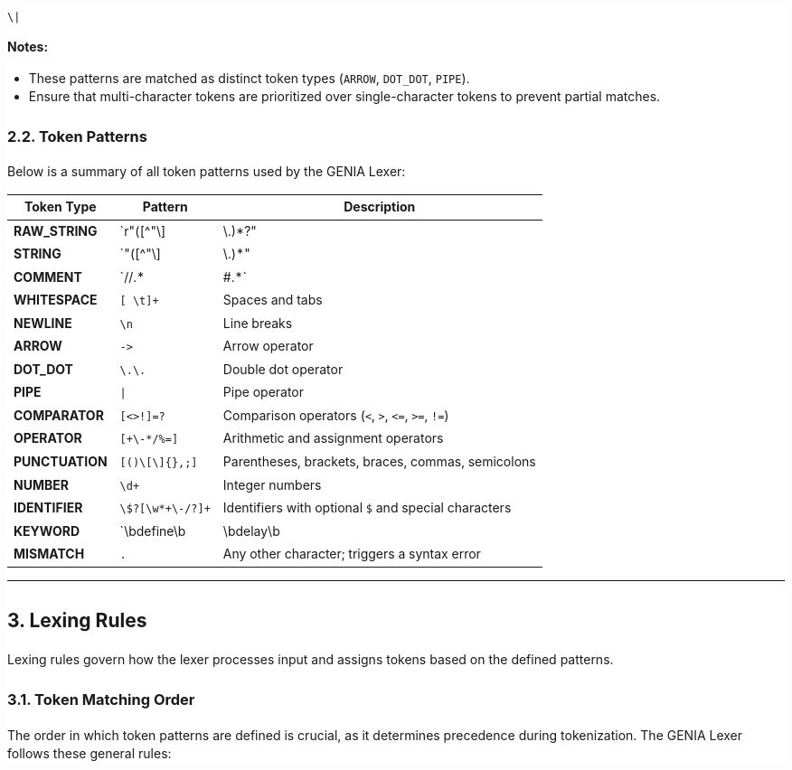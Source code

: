   ```regex
  \|
  ```

**Notes:**

- These patterns are matched as distinct token types (`ARROW`, `DOT_DOT`, `PIPE`).
- Ensure that multi-character tokens are prioritized over single-character tokens to prevent partial matches.

### **2.2. Token Patterns**

Below is a summary of all token patterns used by the GENIA Lexer:

| Token Type               | Pattern                                                                                           | Description                                               |
|--------------------------|---------------------------------------------------------------------------------------------------|-----------------------------------------------------------|
| **RAW_STRING**           | `r"([^"\\]|\\.)*?" | r'([^\'\\]|\\.)*?'`                                                           | Raw strings with `r` prefix and non-greedy matching       |
| **STRING**               | `"([^"\\]|\\.)*" | '([^\'\\]|\\.)*'`                                                                   | Regular strings with escape sequence processing           |
| **COMMENT**              | `//.* | #.*`                                                                                       | Single-line comments                                     |
| **WHITESPACE**           | `[ \t]+`                                                                                           | Spaces and tabs                                          |
| **NEWLINE**              | `\n`                                                                                                | Line breaks                                               |
| **ARROW**                | `->`                                                                                                | Arrow operator                                           |
| **DOT_DOT**              | `\.\.`                                                                                              | Double dot operator                                      |
| **PIPE**                 | `\|`                                                                                                 | Pipe operator                                            |
| **COMPARATOR**           | `[<>!]=?`                                                                                           | Comparison operators (`<`, `>`, `<=`, `>=`, `!=`)       |
| **OPERATOR**             | `[+\-*/%=]`                                                                                         | Arithmetic and assignment operators                      |
| **PUNCTUATION**          | `[()\[\]{},;]`                                                                                      | Parentheses, brackets, braces, commas, semicolons         |
| **NUMBER**               | `\d+`                                                                                                | Integer numbers                                          |
| **IDENTIFIER**           | `\$?[\w*+\-/?]+`                                                                                     | Identifiers with optional `$` and special characters      |
| **KEYWORD**              | `\bdefine\b|\bdelay\b|\bforeign\b`                                                                       | Reserved keywords                                        |
| **MISMATCH**             | `.`                                                                                                  | Any other character; triggers a syntax error             |

---

## **3. Lexing Rules**

Lexing rules govern how the lexer processes input and assigns tokens based on the defined patterns.

### **3.1. Token Matching Order**

The order in which token patterns are defined is crucial, as it determines precedence during tokenization. The GENIA Lexer follows these general rules:
